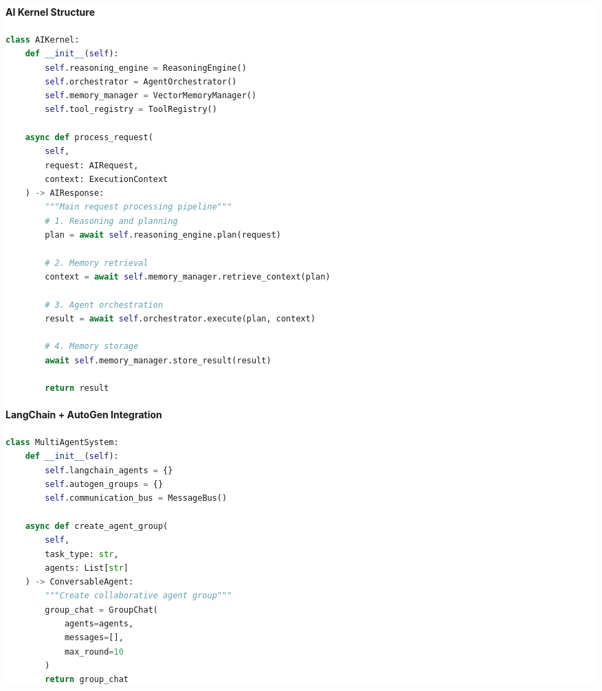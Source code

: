 #### AI Kernel Structure
```python
class AIKernel:
    def __init__(self):
        self.reasoning_engine = ReasoningEngine()
        self.orchestrator = AgentOrchestrator()
        self.memory_manager = VectorMemoryManager()
        self.tool_registry = ToolRegistry()

    async def process_request(
        self,
        request: AIRequest,
        context: ExecutionContext
    ) -> AIResponse:
        """Main request processing pipeline"""
        # 1. Reasoning and planning
        plan = await self.reasoning_engine.plan(request)

        # 2. Memory retrieval
        context = await self.memory_manager.retrieve_context(plan)

        # 3. Agent orchestration
        result = await self.orchestrator.execute(plan, context)

        # 4. Memory storage
        await self.memory_manager.store_result(result)

        return result
```

#### LangChain + AutoGen Integration
```python
class MultiAgentSystem:
    def __init__(self):
        self.langchain_agents = {}
        self.autogen_groups = {}
        self.communication_bus = MessageBus()

    async def create_agent_group(
        self,
        task_type: str,
        agents: List[str]
    ) -> ConversableAgent:
        """Create collaborative agent group"""
        group_chat = GroupChat(
            agents=agents,
            messages=[],
            max_round=10
        )
        return group_chat
```
